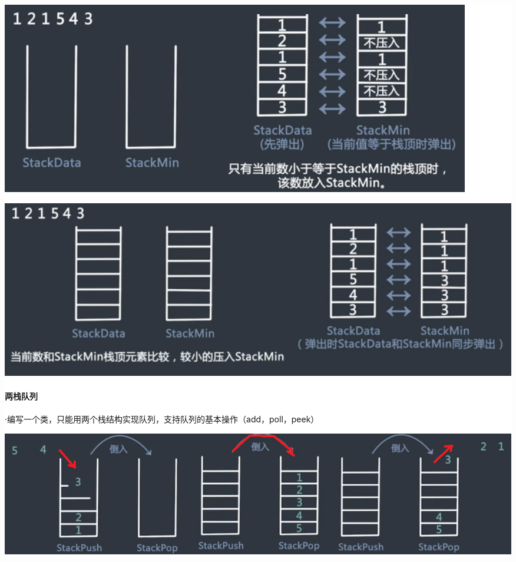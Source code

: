 ![1561015054760](./_pics_/1561015054760.png)

![1561015223456](./_pics_/1561015223456.png)

#### 两栈队列

·编写一个类，只能用两个栈结构实现队列，支持队列的基本操作（add，poll，peek）

![1561015991297](./_pics_/1561015991297.png)
